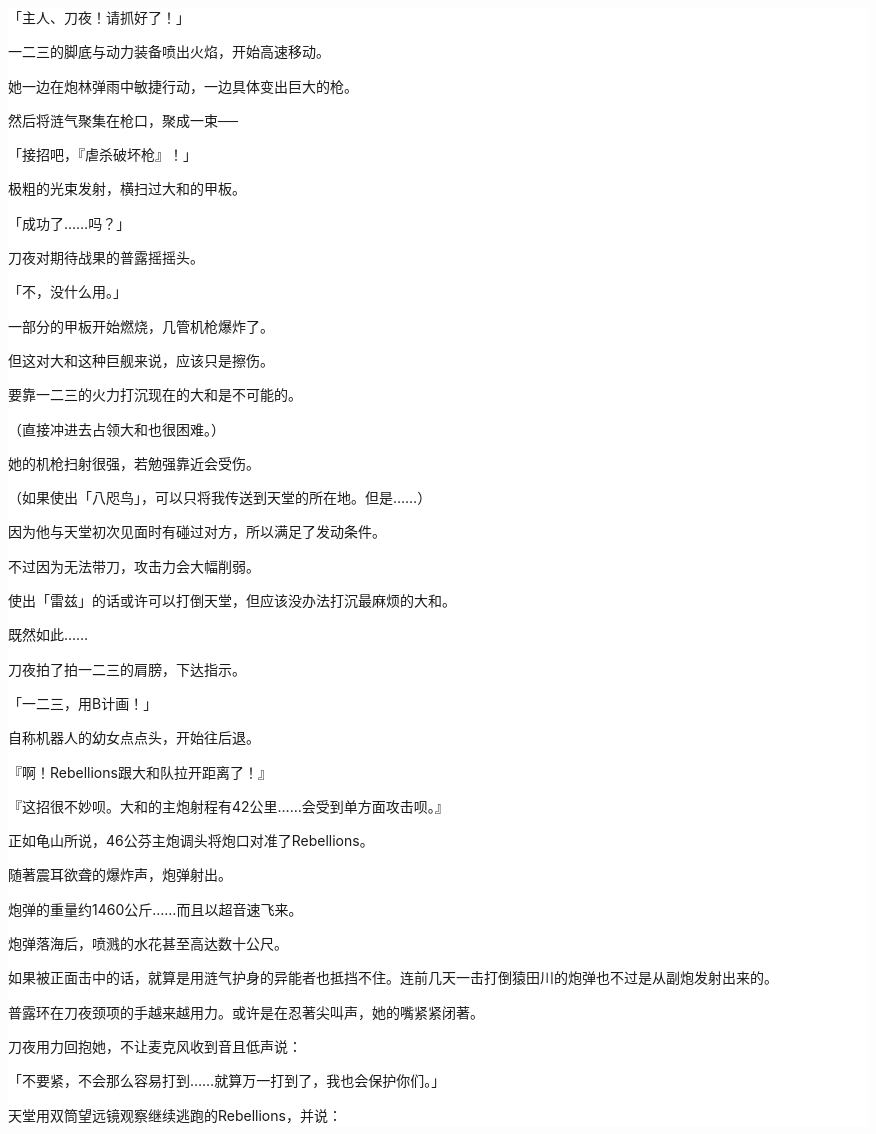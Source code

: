 「主人、刀夜！请抓好了！」

一二三的脚底与动力装备喷出火焰，开始高速移动。

她一边在炮林弹雨中敏捷行动，一边具体变出巨大的枪。

然后将涟气聚集在枪口，聚成一束──

「接招吧，『虐杀破坏枪』！」

极粗的光束发射，横扫过大和的甲板。

「成功了……吗？」

刀夜对期待战果的普露摇摇头。

「不，没什么用。」

一部分的甲板开始燃烧，几管机枪爆炸了。

但这对大和这种巨舰来说，应该只是擦伤。

要靠一二三的火力打沉现在的大和是不可能的。

（直接冲进去占领大和也很困难。）

她的机枪扫射很强，若勉强靠近会受伤。

（如果使出「八咫鸟」，可以只将我传送到天堂的所在地。但是……）

因为他与天堂初次见面时有碰过对方，所以满足了发动条件。

不过因为无法带刀，攻击力会大幅削弱。

使出「雷兹」的话或许可以打倒天堂，但应该没办法打沉最麻烦的大和。

既然如此……

刀夜拍了拍一二三的肩膀，下达指示。

「一二三，用B计画！」

自称机器人的幼女点点头，开始往后退。

『啊！Rebellions跟大和队拉开距离了！』

『这招很不妙呗。大和的主炮射程有42公里……会受到单方面攻击呗。』

正如龟山所说，46公芬主炮调头将炮口对准了Rebellions。

随著震耳欲聋的爆炸声，炮弹射出。

炮弹的重量约1460公斤……而且以超音速飞来。

炮弹落海后，喷溅的水花甚至高达数十公尺。

如果被正面击中的话，就算是用涟气护身的异能者也抵挡不住。连前几天一击打倒猿田川的炮弹也不过是从副炮发射出来的。

普露环在刀夜颈项的手越来越用力。或许是在忍著尖叫声，她的嘴紧紧闭著。

刀夜用力回抱她，不让麦克风收到音且低声说：

「不要紧，不会那么容易打到……就算万一打到了，我也会保护你们。」

天堂用双筒望远镜观察继续逃跑的Rebellions，并说：

